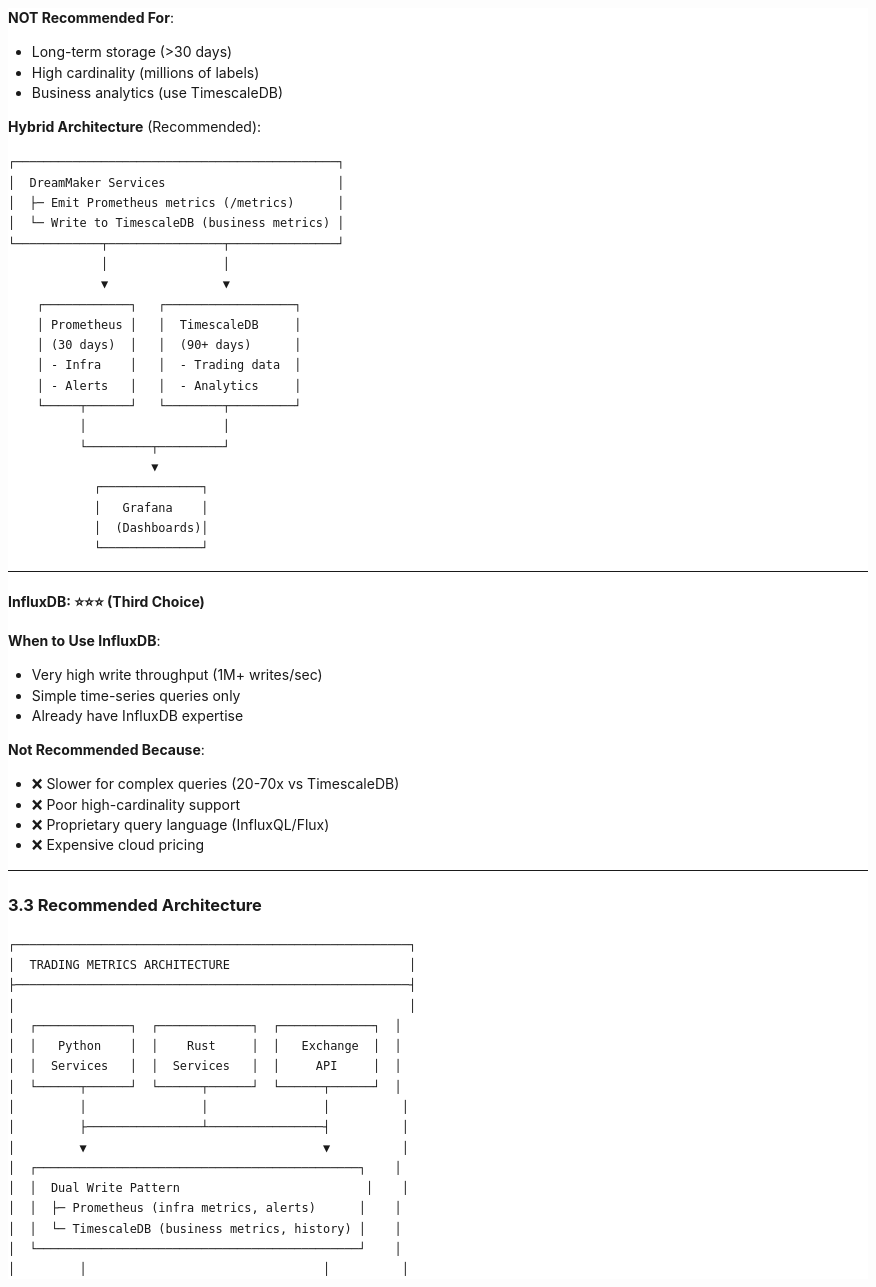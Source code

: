 **NOT Recommended For**:
- Long-term storage (>30 days)
- High cardinality (millions of labels)
- Business analytics (use TimescaleDB)

**Hybrid Architecture** (Recommended):
```
┌─────────────────────────────────────────────┐
│  DreamMaker Services                        │
│  ├─ Emit Prometheus metrics (/metrics)      │
│  └─ Write to TimescaleDB (business metrics) │
└────────────┬────────────────┬───────────────┘
             │                │
             ▼                ▼
    ┌────────────┐   ┌──────────────────┐
    │ Prometheus │   │  TimescaleDB     │
    │ (30 days)  │   │  (90+ days)      │
    │ - Infra    │   │  - Trading data  │
    │ - Alerts   │   │  - Analytics     │
    └─────┬──────┘   └────────┬─────────┘
          │                   │
          └─────────┬─────────┘
                    ▼
            ┌──────────────┐
            │   Grafana    │
            │  (Dashboards)│
            └──────────────┘
```

---

#### InfluxDB: ⭐⭐⭐ (Third Choice)

**When to Use InfluxDB**:
- Very high write throughput (1M+ writes/sec)
- Simple time-series queries only
- Already have InfluxDB expertise

**Not Recommended Because**:
- ❌ Slower for complex queries (20-70x vs TimescaleDB)
- ❌ Poor high-cardinality support
- ❌ Proprietary query language (InfluxQL/Flux)
- ❌ Expensive cloud pricing

---

### 3.3 Recommended Architecture

```
┌───────────────────────────────────────────────────────┐
│  TRADING METRICS ARCHITECTURE                         │
├───────────────────────────────────────────────────────┤
│                                                       │
│  ┌─────────────┐  ┌─────────────┐  ┌─────────────┐  │
│  │   Python    │  │    Rust     │  │   Exchange  │  │
│  │  Services   │  │  Services   │  │     API     │  │
│  └──────┬──────┘  └──────┬──────┘  └──────┬──────┘  │
│         │                │                │          │
│         ├────────────────┴────────────────┤          │
│         ▼                                 ▼          │
│  ┌─────────────────────────────────────────────┐    │
│  │  Dual Write Pattern                          │    │
│  │  ├─ Prometheus (infra metrics, alerts)      │    │
│  │  └─ TimescaleDB (business metrics, history) │    │
│  └─────────────────────────────────────────────┘    │
│         │                                 │          │
```